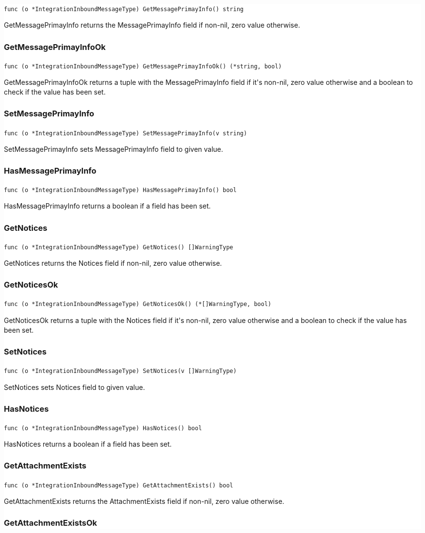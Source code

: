 `func (o *IntegrationInboundMessageType) GetMessagePrimayInfo() string`

GetMessagePrimayInfo returns the MessagePrimayInfo field if non-nil, zero value otherwise.

### GetMessagePrimayInfoOk

`func (o *IntegrationInboundMessageType) GetMessagePrimayInfoOk() (*string, bool)`

GetMessagePrimayInfoOk returns a tuple with the MessagePrimayInfo field if it's non-nil, zero value otherwise
and a boolean to check if the value has been set.

### SetMessagePrimayInfo

`func (o *IntegrationInboundMessageType) SetMessagePrimayInfo(v string)`

SetMessagePrimayInfo sets MessagePrimayInfo field to given value.

### HasMessagePrimayInfo

`func (o *IntegrationInboundMessageType) HasMessagePrimayInfo() bool`

HasMessagePrimayInfo returns a boolean if a field has been set.

### GetNotices

`func (o *IntegrationInboundMessageType) GetNotices() []WarningType`

GetNotices returns the Notices field if non-nil, zero value otherwise.

### GetNoticesOk

`func (o *IntegrationInboundMessageType) GetNoticesOk() (*[]WarningType, bool)`

GetNoticesOk returns a tuple with the Notices field if it's non-nil, zero value otherwise
and a boolean to check if the value has been set.

### SetNotices

`func (o *IntegrationInboundMessageType) SetNotices(v []WarningType)`

SetNotices sets Notices field to given value.

### HasNotices

`func (o *IntegrationInboundMessageType) HasNotices() bool`

HasNotices returns a boolean if a field has been set.

### GetAttachmentExists

`func (o *IntegrationInboundMessageType) GetAttachmentExists() bool`

GetAttachmentExists returns the AttachmentExists field if non-nil, zero value otherwise.

### GetAttachmentExistsOk
